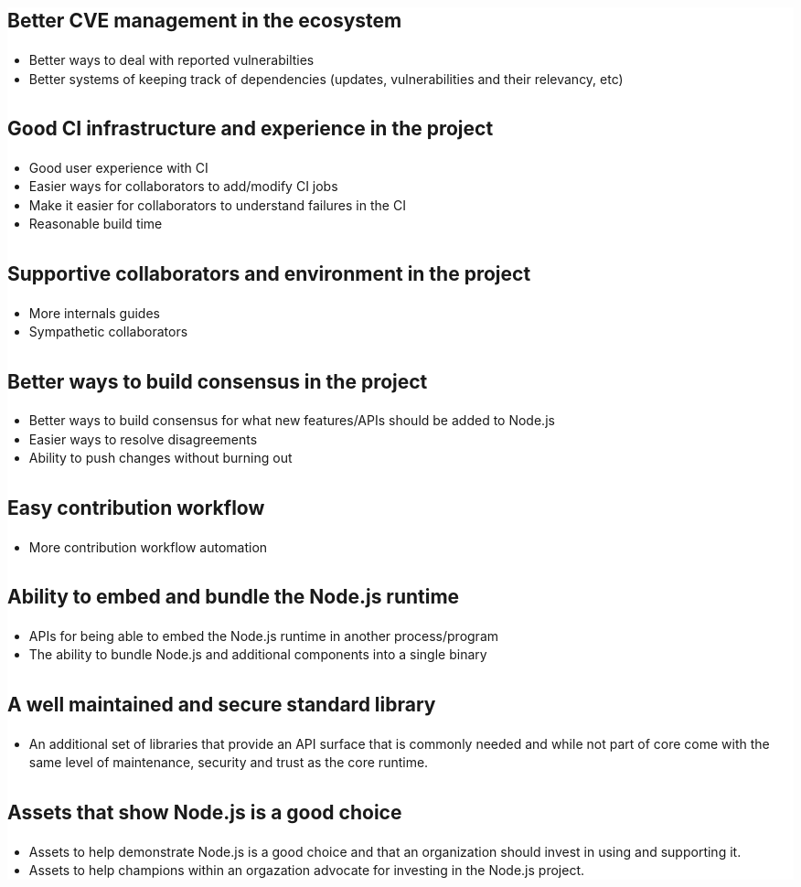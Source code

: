 ## Better CVE management in the ecosystem

* Better ways to deal with reported vulnerabilties
* Better systems of keeping track of dependencies (updates, vulnerabilities and their relevancy, etc)

## Good CI infrastructure and experience in the project

* Good user experience with CI
* Easier ways for collaborators to add/modify CI jobs
* Make it easier for collaborators to understand failures in the CI
* Reasonable build time 

## Supportive collaborators and environment in the project

* More internals guides
* Sympathetic collaborators

## Better ways to build consensus in the project

* Better ways to build consensus for what new features/APIs should be added to Node.js
* Easier ways to resolve disagreements 
* Ability to push changes without burning out

## Easy contribution workflow
* More contribution workflow automation

## Ability to embed and bundle the Node.js runtime

* APIs for being able to embed the Node.js runtime in another process/program
* The ability to bundle Node.js and additional components into a single binary

## A well maintained and secure standard library

* An additional set of libraries that provide an API surface
  that is commonly needed and while not part of core come with the
  same level of maintenance, security and trust as the core runtime.


## Assets that show Node.js is a good choice

* Assets to help demonstrate Node.js is a good choice and
  that an organization should invest in using and supporting it.
* Assets to help champions within an orgazation advocate
  for investing in the Node.js project.
